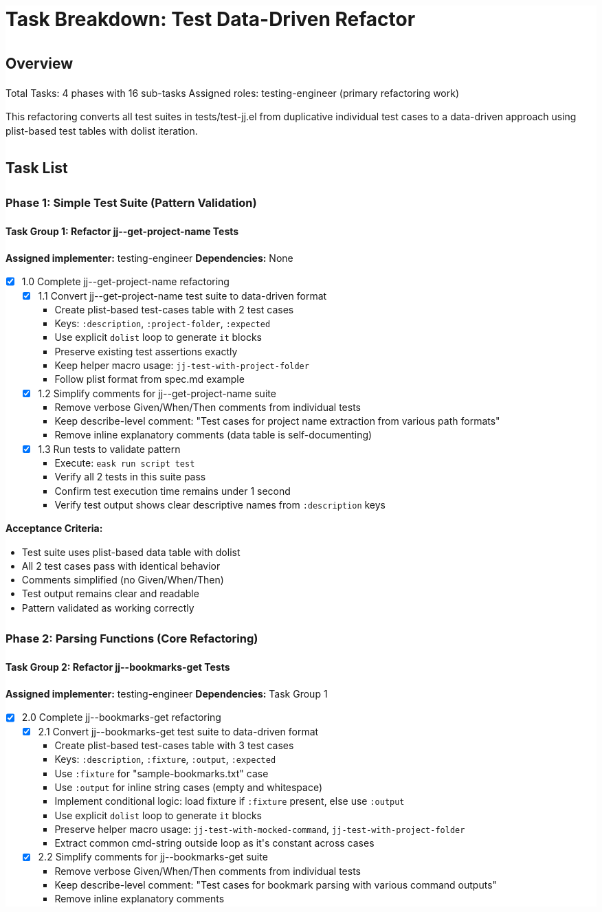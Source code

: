 # Task Breakdown: Test Data-Driven Refactor

## Overview
Total Tasks: 4 phases with 16 sub-tasks
Assigned roles: testing-engineer (primary refactoring work)

This refactoring converts all test suites in tests/test-jj.el from duplicative individual test cases to a data-driven approach using plist-based test tables with dolist iteration.

## Task List

### Phase 1: Simple Test Suite (Pattern Validation)

#### Task Group 1: Refactor jj--get-project-name Tests
**Assigned implementer:** testing-engineer
**Dependencies:** None

- [x] 1.0 Complete jj--get-project-name refactoring
  - [x] 1.1 Convert jj--get-project-name test suite to data-driven format
    - Create plist-based test-cases table with 2 test cases
    - Keys: `:description`, `:project-folder`, `:expected`
    - Use explicit `dolist` loop to generate `it` blocks
    - Preserve existing test assertions exactly
    - Keep helper macro usage: `jj-test-with-project-folder`
    - Follow plist format from spec.md example
  - [x] 1.2 Simplify comments for jj--get-project-name suite
    - Remove verbose Given/When/Then comments from individual tests
    - Keep describe-level comment: "Test cases for project name extraction from various path formats"
    - Remove inline explanatory comments (data table is self-documenting)
  - [x] 1.3 Run tests to validate pattern
    - Execute: `eask run script test`
    - Verify all 2 tests in this suite pass
    - Confirm test execution time remains under 1 second
    - Verify test output shows clear descriptive names from `:description` keys

**Acceptance Criteria:**
- Test suite uses plist-based data table with dolist
- All 2 test cases pass with identical behavior
- Comments simplified (no Given/When/Then)
- Test output remains clear and readable
- Pattern validated as working correctly

### Phase 2: Parsing Functions (Core Refactoring)

#### Task Group 2: Refactor jj--bookmarks-get Tests
**Assigned implementer:** testing-engineer
**Dependencies:** Task Group 1

- [x] 2.0 Complete jj--bookmarks-get refactoring
  - [x] 2.1 Convert jj--bookmarks-get test suite to data-driven format
    - Create plist-based test-cases table with 3 test cases
    - Keys: `:description`, `:fixture`, `:output`, `:expected`
    - Use `:fixture` for "sample-bookmarks.txt" case
    - Use `:output` for inline string cases (empty and whitespace)
    - Implement conditional logic: load fixture if `:fixture` present, else use `:output`
    - Use explicit `dolist` loop to generate `it` blocks
    - Preserve helper macro usage: `jj-test-with-mocked-command`, `jj-test-with-project-folder`
    - Extract common cmd-string outside loop as it's constant across cases
  - [x] 2.2 Simplify comments for jj--bookmarks-get suite
    - Remove verbose Given/When/Then comments from individual tests
    - Keep describe-level comment: "Test cases for bookmark parsing with various command outputs"
    - Remove inline explanatory comments